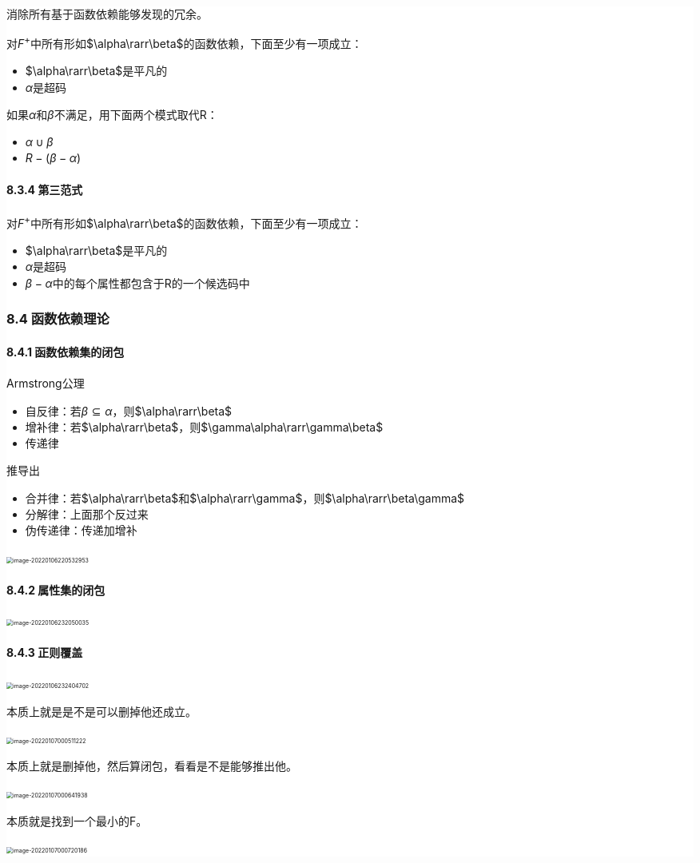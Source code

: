 消除所有基于函数依赖能够发现的冗余。

对$F^+$中所有形如$\alpha\rarr\beta$的函数依赖，下面至少有一项成立：

- $\alpha\rarr\beta$是平凡的
- $\alpha$是超码

如果$\alpha$和$\beta$不满足，用下面两个模式取代R：

- $\alpha\cup\beta$
- $R-(\beta-\alpha)$

#### 8.3.4 第三范式

对$F^+$中所有形如$\alpha\rarr\beta$的函数依赖，下面至少有一项成立：

- $\alpha\rarr\beta$是平凡的
- $\alpha$是超码
- $\beta-\alpha$中的每个属性都包含于R的一个候选码中

### 8.4 函数依赖理论

#### 8.4.1 函数依赖集的闭包

Armstrong公理

- 自反律：若$\beta\subseteq\alpha$，则$\alpha\rarr\beta$
- 增补律：若$\alpha\rarr\beta$，则$\gamma\alpha\rarr\gamma\beta$
- 传递律

推导出

- 合并律：若$\alpha\rarr\beta$和$\alpha\rarr\gamma$，则$\alpha\rarr\beta\gamma$
- 分解律：上面那个反过来
- 伪传递律：传递加增补

<img src="{{site.url}}/img/2022-5-02-数据库系统概念/image-20220106220532953.png" alt="image-20220106220532953" style="zoom: 50%;" />

#### 8.4.2 属性集的闭包

<img src="{{site.url}}/img/2022-5-02-数据库系统概念/image-20220106232050035.png" alt="image-20220106232050035" style="zoom: 50%;" />

#### 8.4.3 正则覆盖

<img src="{{site.url}}/img/2022-5-02-数据库系统概念/image-20220106232404702.png" alt="image-20220106232404702" style="zoom:50%;" />

本质上就是是不是可以删掉他还成立。

<img src="{{site.url}}/img/2022-5-02-数据库系统概念/image-20220107000511222.png" alt="image-20220107000511222" style="zoom:50%;" />

本质上就是删掉他，然后算闭包，看看是不是能够推出他。

<img src="{{site.url}}/img/2022-5-02-数据库系统概念/image-20220107000641938.png" alt="image-20220107000641938" style="zoom:50%;" />

本质就是找到一个最小的F。

<img src="{{site.url}}/img/2022-5-02-数据库系统概念/image-20220107000720186.png" alt="image-20220107000720186" style="zoom:50%;" />
